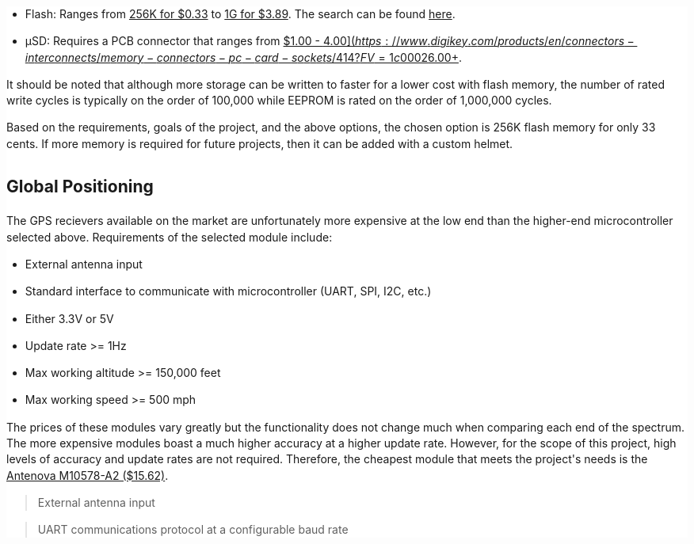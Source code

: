 * Flash: Ranges from [256K for $0.33](https://www.digikey.com/product-detail/en/adesto-technologies/AT25DN256-SSHF-T/1265-1120-1-ND/4702551) to [1G for $3.89](https://www.digikey.com/product-detail/en/winbond-electronics/W25N01GVZEIG-TR/W25N01GVZEIGCT-ND/7393545). The search can be found [here](https://www.digikey.com/products/en/integrated-circuits-ics/memory/774?FV=1c0002%2C1140003%2C238046d%2C238046e%2C238046f%2C2380516%2C238051d%2C238051e%2C23805c0%2C23805c1%2C23805c6%2C23805c7%2C23805ca%2C23805d4%2C23805d6%2C23805d7%2C23805d8%2C23805d9%2C23805db%2C23805dc%2C23805dd%2C23805de%2C23805e0%2C23805e2%2C23805e3%2C23805ed%2C23805f8%2C2380602%2C238060a%2C238060e%2C2380612%2C2380615%2C2380617%2C2380618%2C2380619%2C2380621%2C2380624%2C2380627%2C2380630%2C2380632%2C2380633%2C2380635%2C2380638%2C2380639%2C238063b%2C238063c%2C238063f%2C2380641%2C2380642%2C2380643%2C2380644%2C2380653%2C2380659%2C2380661%2C2380662%2C2380663%2C2380664%2C2380665%2C238066b%2C238066c%2C238066e%2C238066f%2C2380677%2C2380679%2C238067c%2C238067d%2C2380686%2C238068b%2C238068f%2C2380690%2C2380692%2C2380694%2C2380695%2C2380697%2C23806a1%2C23806a8%2C23806a9%2C23806aa%2C23806ab%2C23806ac%2C23806ad%2C23806ae%2C23806b0%2C23806b1%2C2380062%2C2540057%2C3f0041f%2C3f00420%2C3f00421%2C3f00424%2C3f00002%2C3f0001a%2C3f0001b%2C3f002df%2C3f002e2%2C3f002e6%2C3f00306%2C3f00314%2C3f0032b%2C3f00376%2Cf040005%2C1f140000%2C1fec000a%2C1fec000b%2C1fec000d%2C1fec000e%2C1fec0002%2C1fec0009%2Cffe00306&quantity=&ColumnSort=-142&page=1&stock=1&datasheet=1&photo=1&pageSize=25).

* µSD: Requires a PCB connector that ranges from [$1.00 - $4.00](https://www.digikey.com/products/en/connectors-interconnects/memory-connectors-pc-card-sockets/414?FV=1c0002%2C85c0050%2C1f140000%2Cffe0019e&quantity=&ColumnSort=1000011&page=1&stock=1&datasheet=1&photo=1&pageSize=100) and the µSD card itself [$6.00+](https://smile.amazon.com/Kingston-16GB-microSDHC-microSD-SDCS/dp/B079H6PDCK/ref=sr_1_6?s=pc&ie=UTF8&qid=1530212214&sr=1-6&keywords=micro+SD+card).

It should be noted that although more storage can be written to faster for a lower cost with flash memory, the number of rated write cycles is typically on the order of 100,000 while EEPROM is rated on the order of 1,000,000 cycles.

Based on the requirements, goals of the project, and the above options, the chosen option is 256K flash memory for only 33 cents. If more memory is required for future projects, then it can be added with a custom helmet.

## Global Positioning
The GPS recievers available on the market are unfortunately more expensive at the low end than the higher-end microcontroller selected above. Requirements of the selected module include:

* External antenna input

* Standard interface to communicate with microcontroller (UART, SPI, I2C, etc.)

* Either 3.3V or 5V

* Update rate >= 1Hz

* Max working altitude >= 150,000 feet

* Max working speed >= 500 mph

The prices of these modules vary greatly but the functionality does not change much when comparing each end of the spectrum. The more expensive modules boast a much higher accuracy at a higher update rate. However, for the scope of this project, high levels of accuracy and update rates are not required. Therefore, the cheapest module that meets the project's needs is the [Antenova M10578-A2 ($15.62)](https://www.digikey.com/product-detail/en/antenova/M10578-A2/627-1073-1-ND/5959796).
>External antenna input

>UART communications protocol at a configurable baud rate
